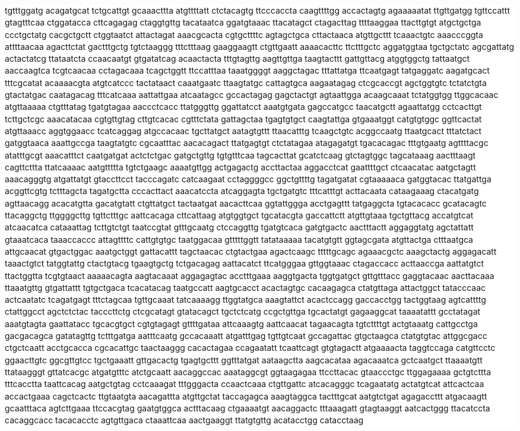 tgtttggatg acagatgcat tctgcattgt gcaaacttta atgttttatt ctctacagtg
ttcccaccta caagttttgg accactagtg agaaaaatat ttgttgatgg tgttccattt
gtagtttcaa ctggatacca cttcagagag ctaggtgttg tacataatca ggatgtaaac
ttacatagct ctagacttag ttttaaggaa ttacttgtgt atgctgctga ccctgctatg
cacgctgctt ctggtaatct attactagat aaacgcacta cgtgcttttc agtagctgca
cttactaaca atgttgcttt tcaaactgtc aaacccggta attttaacaa agacttctat
gactttgctg tgtctaaggg tttctttaag gaaggaagtt ctgttgaatt aaaacacttc
ttctttgctc aggatggtaa tgctgctatc agcgattatg actactatcg ttataatcta
ccaacaatgt gtgatatcag acaactacta tttgtagttg aagttgttga taagtacttt
gattgttacg atggtggctg tattaatgct aaccaagtca tcgtcaacaa cctagacaaa
tcagctggtt ttccatttaa taaatggggt aaggctagac tttattatga ttcaatgagt
tatgaggatc aagatgcact tttcgcatat acaaaacgta atgtcatccc tactataact
caaatgaatc ttaagtatgc cattagtgca aagaatagag ctcgcaccgt agctggtgtc
tctatctgta gtactatgac caatagacag tttcatcaaa aattattgaa atcaatagcc
gccactagag gagctactgt agtaattgga acaagcaaat tctatggtgg ttggcacaac
atgttaaaaa ctgtttatag tgatgtagaa aaccctcacc ttatgggttg ggattatcct
aaatgtgata gagccatgcc taacatgctt agaattatgg cctcacttgt tcttgctcgc
aaacatacaa cgtgttgtag cttgtcacac cgtttctata gattagctaa tgagtgtgct
caagtattga gtgaaatggt catgtgtggc ggttcactat atgttaaacc aggtggaacc
tcatcaggag atgccacaac tgcttatgct aatagtgttt ttaacatttg tcaagctgtc
acggccaatg ttaatgcact tttatctact gatggtaaca aaattgccga taagtatgtc
cgcaatttac aacacagact ttatgagtgt ctctatagaa atagagatgt tgacacagac
tttgtgaatg agttttacgc atatttgcgt aaacatttct caatgatgat actctctgac
gatgctgttg tgtgtttcaa tagcacttat gcatctcaag gtctagtggc tagcataaag
aactttaagt cagttcttta ttatcaaaac aatgttttta tgtctgaagc aaaatgttgg
actgagactg accttactaa aggacctcat gaattttgct ctcaacatac aatgctagtt
aaacagggtg atgattatgt gtaccttcct tacccagatc catcaagaat cctaggggcc
ggctgttttg tagatgatat cgtaaaaaca gatggtacac ttatgattga acggttcgtg
tctttagcta tagatgctta cccacttact aaacatccta atcaggagta tgctgatgtc
tttcatttgt acttacaata cataagaaag ctacatgatg agttaacagg acacatgtta
gacatgtatt ctgttatgct tactaatgat aacacttcaa ggtattggga acctgagttt
tatgaggcta tgtacacacc gcatacagtc ttacaggctg ttggggcttg tgttctttgc
aattcacaga cttcattaag atgtggtgct tgcatacgta gaccattctt atgttgtaaa
tgctgttacg accatgtcat atcaacatca cataaattag tcttgtctgt taatccgtat
gtttgcaatg ctccaggttg tgatgtcaca gatgtgactc aactttactt aggaggtatg
agctattatt gtaaatcaca taaaccaccc attagttttc cattgtgtgc taatggacaa
gtttttggtt tatataaaaa tacatgtgtt ggtagcgata atgttactga ctttaatgca
attgcaacat gtgactggac aaatgctggt gattacattt tagctaacac ctgtactgaa
agactcaagc tttttgcagc agaaacgctc aaagctactg aggagacatt taaactgtct
tatggtattg ctactgtacg tgaagtgctg tctgacagag aattacatct ttcatgggaa
gttggtaaac ctagaccacc acttaaccga aattatgtct ttactggtta tcgtgtaact
aaaaacagta aagtacaaat aggagagtac acctttgaaa aaggtgacta tggtgatgct
gttgtttacc gaggtacaac aacttacaaa ttaaatgttg gtgattattt tgtgctgaca
tcacatacag taatgccatt aagtgcacct acactagtgc cacaagagca ctatgttaga
attactggct tatacccaac actcaatatc tcagatgagt tttctagcaa tgttgcaaat
tatcaaaagg ttggtatgca aaagtattct acactccagg gaccacctgg tactggtaag
agtcattttg ctattggcct agctctctac tacccttctg ctcgcatagt gtatacagct
tgctctcatg ccgctgttga tgcactatgt gagaaggcat taaaatattt gcctatagat
aaatgtagta gaattatacc tgcacgtgct cgtgtagagt gttttgataa attcaaagtg
aattcaacat tagaacagta tgtcttttgt actgtaaatg cattgcctga gacgacagca
gatatagttg tctttgatga aatttcaatg gccacaaatt atgatttgag tgttgtcaat
gccagattac gtgctaagca ctatgtgtac attggcgacc ctgctcaatt acctgcacca
cgcacattgc taactaaggg cacactagaa ccagaatatt tcaattcagt gtgtagactt
atgaaaacta taggtccaga catgttcctc ggaacttgtc ggcgttgtcc tgctgaaatt
gttgacactg tgagtgcttt ggtttatgat aataagctta aagcacataa agacaaatca
gctcaatgct ttaaaatgtt ttataagggt gttatcacgc atgatgtttc atctgcaatt
aacaggccac aaataggcgt ggtaagagaa ttccttacac gtaaccctgc ttggagaaaa
gctgtcttta tttcacctta taattcacag aatgctgtag cctcaaagat tttgggacta
ccaactcaaa ctgttgattc atcacagggc tcagaatatg actatgtcat attcactcaa
accactgaaa cagctcactc ttgtaatgta aacagattta atgttgctat taccagagca
aaagtaggca tactttgcat aatgtctgat agagaccttt atgacaagtt gcaatttaca
agtcttgaaa ttccacgtag gaatgtggca actttacaag ctgaaaatgt aacaggactc
tttaaagatt gtagtaaggt aatcactggg ttacatccta cacaggcacc tacacacctc
agtgttgaca ctaaattcaa aactgaaggt ttatgtgttg acatacctgg catacctaag